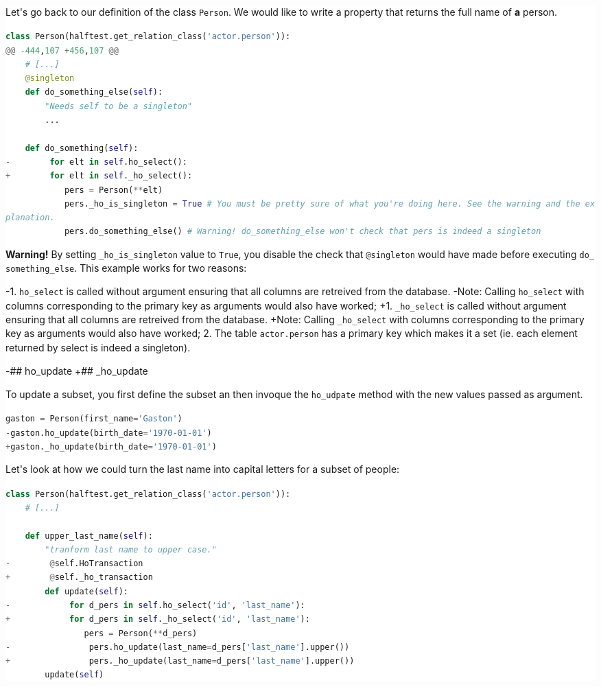  Let's go back to our definition of the class `Person`. We would like to write a property that
 returns the full name of **a** person. 
 
 ```py
 class Person(halftest.get_relation_class('actor.person')):
@@ -444,107 +456,107 @@
     # [...]
     @singleton
     def do_something_else(self):
         "Needs self to be a singleton"
         ...
 
     def do_something(self):
-        for elt in self.ho_select():
+        for elt in self._ho_select():
             pers = Person(**elt)
             pers._ho_is_singleton = True # You must be pretty sure of what you're doing here. See the warning and the explanation.
             pers.do_something_else() # Warning! do_something_else won't check that pers is indeed a singleton
 ```
 
 **Warning!** By setting `_ho_is_singleton` value to `True`, you disable the check that `@singleton` would have made before executing `do_something_else`. 
 This example works for two reasons:
 
-1. `ho_select` is called without argument ensuring that all columns are retreived from the database.
-Note: Calling `ho_select` with columns corresponding to the primary key as arguments would also have worked;
+1. `_ho_select` is called without argument ensuring that all columns are retreived from the database.
+Note: Calling `_ho_select` with columns corresponding to the primary key as arguments would also have worked;
 2. The table `actor.person` has a primary key which makes it a set (ie. each element returned by select is
 indeed a singleton).
 
-## ho_update
+## _ho_update
 
 To update a subset, you first define the subset an then invoque the `ho_udpate`
 method with the new values passed as argument.
 
 ```py
 gaston = Person(first_name='Gaston')
-gaston.ho_update(birth_date='1970-01-01')
+gaston._ho_update(birth_date='1970-01-01')
 ```
 
 Let's look at how we could turn the last name into capital letters for a subset of people:
 
 ```python
 class Person(halftest.get_relation_class('actor.person')):
     # [...]
 
     def upper_last_name(self):
         "tranform last name to upper case."
-        @self.HoTransaction
+        @self._ho_transaction
         def update(self):
-            for d_pers in self.ho_select('id', 'last_name'):
+            for d_pers in self._ho_select('id', 'last_name'):
                 pers = Person(**d_pers)
-                pers.ho_update(last_name=d_pers['last_name'].upper())
+                pers._ho_update(last_name=d_pers['last_name'].upper())
         update(self)
 ```
 